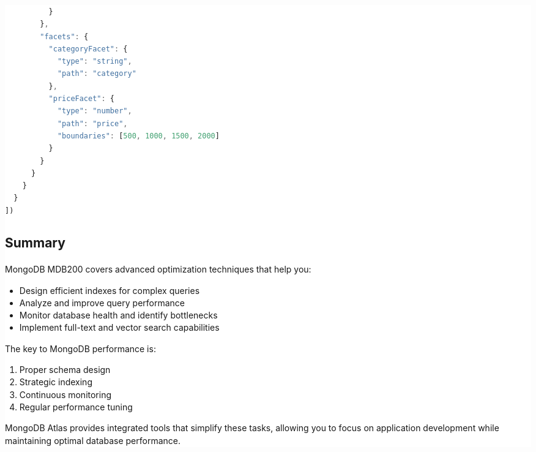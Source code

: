 ```javascript
          }
        },
        "facets": {
          "categoryFacet": {
            "type": "string",
            "path": "category"
          },
          "priceFacet": {
            "type": "number",
            "path": "price",
            "boundaries": [500, 1000, 1500, 2000]
          }
        }
      }
    }
  }
])
```

## Summary

MongoDB MDB200 covers advanced optimization techniques that help you:

- Design efficient indexes for complex queries
- Analyze and improve query performance
- Monitor database health and identify bottlenecks
- Implement full-text and vector search capabilities

The key to MongoDB performance is:
1. Proper schema design
2. Strategic indexing
3. Continuous monitoring
4. Regular performance tuning

MongoDB Atlas provides integrated tools that simplify these tasks, allowing you to focus on application development while maintaining optimal database performance. 